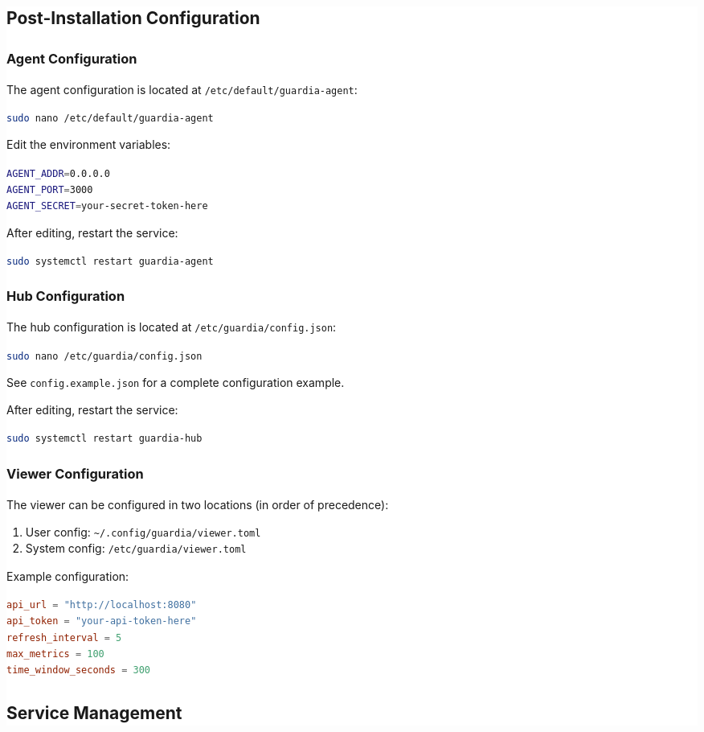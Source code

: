 ## Post-Installation Configuration

### Agent Configuration

The agent configuration is located at `/etc/default/guardia-agent`:

```bash
sudo nano /etc/default/guardia-agent
```

Edit the environment variables:

```bash
AGENT_ADDR=0.0.0.0
AGENT_PORT=3000
AGENT_SECRET=your-secret-token-here
```

After editing, restart the service:

```bash
sudo systemctl restart guardia-agent
```

### Hub Configuration

The hub configuration is located at `/etc/guardia/config.json`:

```bash
sudo nano /etc/guardia/config.json
```

See `config.example.json` for a complete configuration example.

After editing, restart the service:

```bash
sudo systemctl restart guardia-hub
```

### Viewer Configuration

The viewer can be configured in two locations (in order of precedence):

1. User config: `~/.config/guardia/viewer.toml`
2. System config: `/etc/guardia/viewer.toml`

Example configuration:

```toml
api_url = "http://localhost:8080"
api_token = "your-api-token-here"
refresh_interval = 5
max_metrics = 100
time_window_seconds = 300
```

## Service Management

